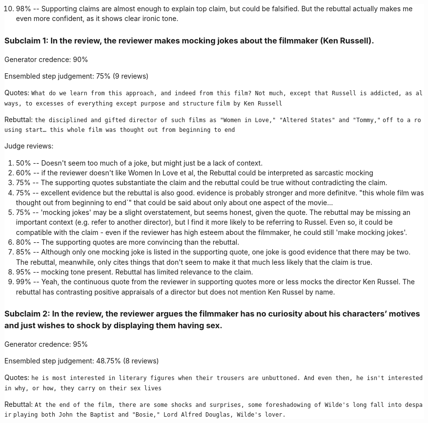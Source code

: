 10. 98% -- Supporting claims are almost enough to explain top claim, but could be falsified. But the rebuttal actually makes me even more confident, as it shows clear ironic tone.




### Subclaim 1: In the review, the reviewer makes mocking jokes about the filmmaker (Ken Russell).

Generator credence: 90%

Ensembled step judgement: 75% (9 reviews)

Quotes: `What do we learn from this approach, and indeed from this film? Not much, except that Russell is addicted, as always, to excesses of everything except purpose and structure` `film by Ken Russell`

Rebuttal: `the disciplined and gifted director of such films as "Women in Love," "Altered States" and "Tommy,"` `off to a rousing start… this whole film was thought out from beginning to end`

Judge reviews:
1. 50% -- Doesn't seem too much of a joke, but might just be a lack of context.
2. 60% -- if the reviewer doesn't like Women In Love et al, the Rebuttal could be interpreted as sarcastic mocking
3. 75% -- The supporting quotes substantiate the claim and the rebuttal could be true without contradicting the claim. 
4. 75% -- excellent evidence but the rebuttal is also good. evidence is probably stronger and more definitve. "this whole film was thought out from beginning to end`" that could be said about only about one aspect of the movie...
5. 75% -- 'mocking jokes' may be a slight overstatement, but seems honest, given the quote. The rebuttal may be missing an important context (e.g. refer to another director), but I find it more likely to be referring to Russel. Even so, it could be compatible with the claim - even if the reviewer has high esteem about the filmmaker, he could still 'make mocking jokes'.
6. 80% -- The supporting quotes are more convincing than the rebuttal.
7. 85% -- Although only one mocking joke is listed in the supporting quote, one joke is good evidence that there may be two. The rebuttal, meanwhile, only cites things that don't seem to make it that much less likely that the claim is true.
8. 95% -- mocking tone present. Rebuttal has limited relevance to the claim. 
9. 99% -- Yeah, the continuous quote from the reviewer in supporting quotes more or less mocks the director Ken Russel. The rebuttal has contrasting positive appraisals of a director but does not mention Ken Russel by name. 



### Subclaim 2: In the review, the reviewer argues the filmmaker has no curiosity about his characters’ motives and just wishes to shock by displaying them having sex.

Generator credence: 95%

Ensembled step judgement: 48.75% (8 reviews)

Quotes: `he is most interested in literary figures when their trousers are unbuttoned. And even then, he isn't interested in why, or how, they carry on their sex lives`

Rebuttal: `At the end of the film, there are some shocks and surprises, some foreshadowing of Wilde's long fall into despair` `playing both John the Baptist and "Bosie," Lord Alfred Douglas, Wilde's lover.`
